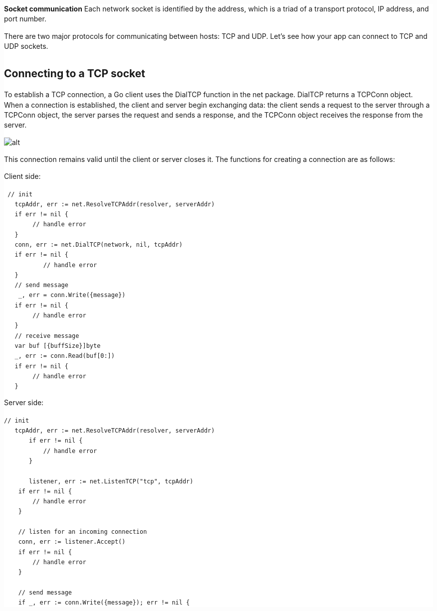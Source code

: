 **Socket communication**
Each network socket is identified by the address, which is a triad of a transport protocol, IP address, and port number.

There are two major protocols for communicating between hosts: TCP and UDP. Let’s see how your app can connect to TCP and UDP sockets.

## Connecting to a TCP socket

To establish a TCP connection, a Go client uses the DialTCP function in the net package. DialTCP returns a TCPConn object. When a connection is established, the client and server begin exchanging data: the client sends a request to the server through a TCPConn object, the server parses the request and sends a response, and the TCPConn object receives the response from the server.

![alt](https://wp-uploads.yalantis.com/wp-content/uploads/2020/11/19102421/tcp-socket-1.webp)

This connection remains valid until the client or server closes it. The functions for creating a connection are as follows:

Client side:

```golang
 // init
   tcpAddr, err := net.ResolveTCPAddr(resolver, serverAddr)
   if err != nil {
        // handle error
   }
   conn, err := net.DialTCP(network, nil, tcpAddr)
   if err != nil {
           // handle error
   }
   // send message
    _, err = conn.Write({message})
   if err != nil {
        // handle error
   }
   // receive message
   var buf [{buffSize}]byte
   _, err := conn.Read(buf[0:])
   if err != nil {
        // handle error
   }
```

Server side:

```golang
// init
   tcpAddr, err := net.ResolveTCPAddr(resolver, serverAddr)
       if err != nil {
           // handle error
       }
   
       listener, err := net.ListenTCP("tcp", tcpAddr)
    if err != nil {
        // handle error
    }
    
    // listen for an incoming connection
    conn, err := listener.Accept()
    if err != nil {
        // handle error
    }
    
    // send message
    if _, err := conn.Write({message}); err != nil {
```